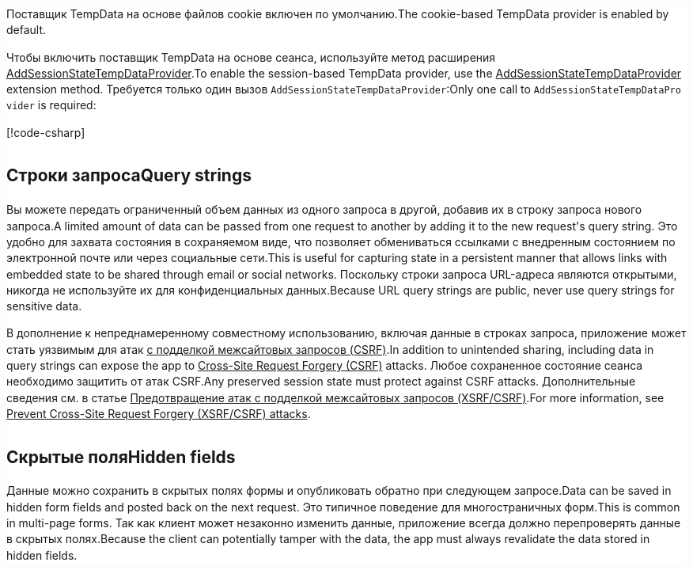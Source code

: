 <span data-ttu-id="79dd4-299">Поставщик TempData на основе файлов cookie включен по умолчанию.</span><span class="sxs-lookup"><span data-stu-id="79dd4-299">The cookie-based TempData provider is enabled by default.</span></span>

<span data-ttu-id="79dd4-300">Чтобы включить поставщик TempData на основе сеанса, используйте метод расширения [AddSessionStateTempDataProvider](/dotnet/api/microsoft.extensions.dependencyinjection.mvcviewfeaturesmvcbuilderextensions.addsessionstatetempdataprovider).</span><span class="sxs-lookup"><span data-stu-id="79dd4-300">To enable the session-based TempData provider, use the [AddSessionStateTempDataProvider](/dotnet/api/microsoft.extensions.dependencyinjection.mvcviewfeaturesmvcbuilderextensions.addsessionstatetempdataprovider) extension method.</span></span> <span data-ttu-id="79dd4-301">Требуется только один вызов `AddSessionStateTempDataProvider`:</span><span class="sxs-lookup"><span data-stu-id="79dd4-301">Only one call to `AddSessionStateTempDataProvider` is required:</span></span>

[!code-csharp[](app-state/samples/3.x/SessionSample/Startup3.cs?name=snippet1&highlight=4,6,30)]

## <a name="query-strings"></a><span data-ttu-id="79dd4-302">Строки запроса</span><span class="sxs-lookup"><span data-stu-id="79dd4-302">Query strings</span></span>

<span data-ttu-id="79dd4-303">Вы можете передать ограниченный объем данных из одного запроса в другой, добавив их в строку запроса нового запроса.</span><span class="sxs-lookup"><span data-stu-id="79dd4-303">A limited amount of data can be passed from one request to another by adding it to the new request's query string.</span></span> <span data-ttu-id="79dd4-304">Это удобно для захвата состояния в сохраняемом виде, что позволяет обмениваться ссылками с внедренным состоянием по электронной почте или через социальные сети.</span><span class="sxs-lookup"><span data-stu-id="79dd4-304">This is useful for capturing state in a persistent manner that allows links with embedded state to be shared through email or social networks.</span></span> <span data-ttu-id="79dd4-305">Поскольку строки запроса URL-адреса являются открытыми, никогда не используйте их для конфиденциальных данных.</span><span class="sxs-lookup"><span data-stu-id="79dd4-305">Because URL query strings are public, never use query strings for sensitive data.</span></span>

<span data-ttu-id="79dd4-306">В дополнение к непреднамеренному совместному использованию, включая данные в строках запроса, приложение может стать уязвимым для атак [с подделкой межсайтовых запросов (CSRF)](https://www.owasp.org/index.php/Cross-Site_Request_Forgery_(CSRF)).</span><span class="sxs-lookup"><span data-stu-id="79dd4-306">In addition to unintended sharing, including data in query strings can expose the app to [Cross-Site Request Forgery (CSRF)](https://www.owasp.org/index.php/Cross-Site_Request_Forgery_(CSRF)) attacks.</span></span> <span data-ttu-id="79dd4-307">Любое сохраненное состояние сеанса необходимо защитить от атак CSRF.</span><span class="sxs-lookup"><span data-stu-id="79dd4-307">Any preserved session state must protect against CSRF attacks.</span></span> <span data-ttu-id="79dd4-308">Дополнительные сведения см. в статье [Предотвращение атак с подделкой межсайтовых запросов (XSRF/CSRF)](xref:security/anti-request-forgery).</span><span class="sxs-lookup"><span data-stu-id="79dd4-308">For more information, see [Prevent Cross-Site Request Forgery (XSRF/CSRF) attacks](xref:security/anti-request-forgery).</span></span>

## <a name="hidden-fields"></a><span data-ttu-id="79dd4-309">Скрытые поля</span><span class="sxs-lookup"><span data-stu-id="79dd4-309">Hidden fields</span></span>

<span data-ttu-id="79dd4-310">Данные можно сохранить в скрытых полях формы и опубликовать обратно при следующем запросе.</span><span class="sxs-lookup"><span data-stu-id="79dd4-310">Data can be saved in hidden form fields and posted back on the next request.</span></span> <span data-ttu-id="79dd4-311">Это типичное поведение для многостраничных форм.</span><span class="sxs-lookup"><span data-stu-id="79dd4-311">This is common in multi-page forms.</span></span> <span data-ttu-id="79dd4-312">Так как клиент может незаконно изменить данные, приложение всегда должно перепроверять данные в скрытых полях.</span><span class="sxs-lookup"><span data-stu-id="79dd4-312">Because the client can potentially tamper with the data, the app must always revalidate the data stored in hidden fields.</span></span>
